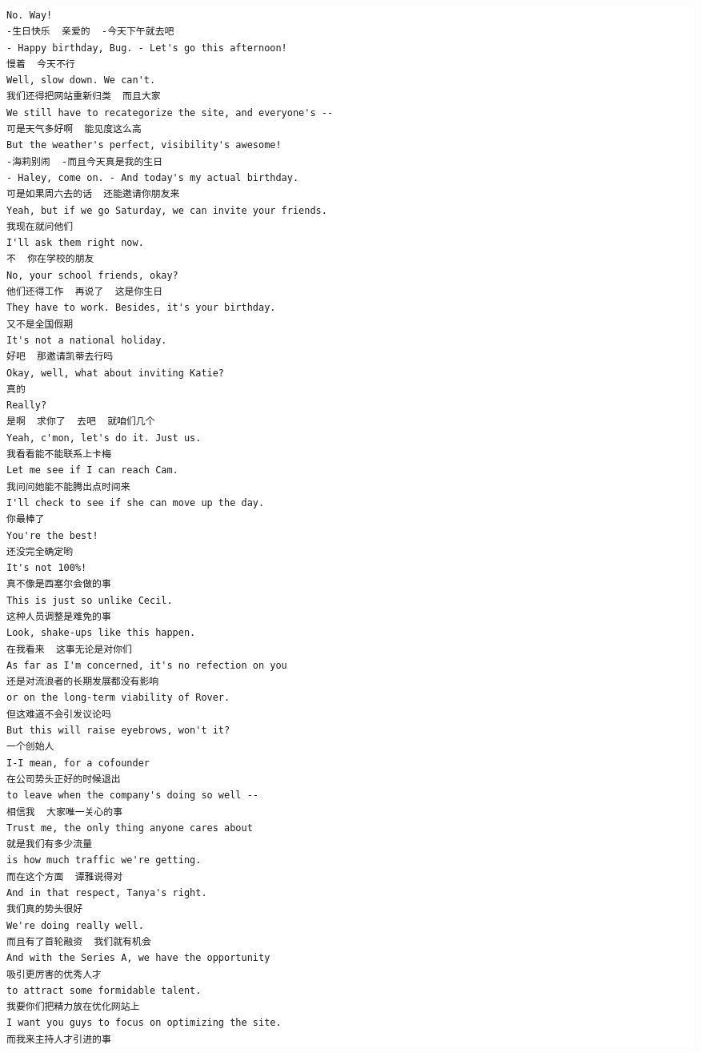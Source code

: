 	No. Way!
	-生日快乐  亲爱的  -今天下午就去吧
	- Happy birthday, Bug. - Let's go this afternoon!
	慢着  今天不行
	Well, slow down. We can't.
	我们还得把网站重新归类  而且大家
	We still have to recategorize the site, and everyone's --
	可是天气多好啊  能见度这么高
	But the weather's perfect, visibility's awesome!
	-海莉别闹  -而且今天真是我的生日
	- Haley, come on. - And today's my actual birthday.
	可是如果周六去的话  还能邀请你朋友来
	Yeah, but if we go Saturday, we can invite your friends.
	我现在就问他们
	I'll ask them right now.
	不  你在学校的朋友
	No, your school friends, okay?
	他们还得工作  再说了  这是你生日
	They have to work. Besides, it's your birthday.
	又不是全国假期
	It's not a national holiday.
	好吧  那邀请凯蒂去行吗
	Okay, well, what about inviting Katie?
	真的
	Really?
	是啊  求你了  去吧  就咱们几个
	Yeah, c'mon, let's do it. Just us.
	我看看能不能联系上卡梅
	Let me see if I can reach Cam.
	我问问她能不能腾出点时间来
	I'll check to see if she can move up the day.
	你最棒了
	You're the best!
	还没完全确定哟
	It's not 100%!
	真不像是西塞尔会做的事
	This is just so unlike Cecil.
	这种人员调整是难免的事
	Look, shake-ups like this happen.
	在我看来  这事无论是对你们
	As far as I'm concerned, it's no refection on you
	还是对流浪者的长期发展都没有影响
	or on the long-term viability of Rover.
	但这难道不会引发议论吗
	But this will raise eyebrows, won't it?
	一个创始人
	I-I mean, for a cofounder
	在公司势头正好的时候退出
	to leave when the company's doing so well --
	相信我  大家唯一关心的事
	Trust me, the only thing anyone cares about
	就是我们有多少流量
	is how much traffic we're getting.
	而在这个方面  谭雅说得对
	And in that respect, Tanya's right.
	我们真的势头很好
	We're doing really well.
	而且有了首轮融资  我们就有机会
	And with the Series A, we have the opportunity
	吸引更厉害的优秀人才
	to attract some formidable talent.
	我要你们把精力放在优化网站上
	I want you guys to focus on optimizing the site.
	而我来主持人才引进的事